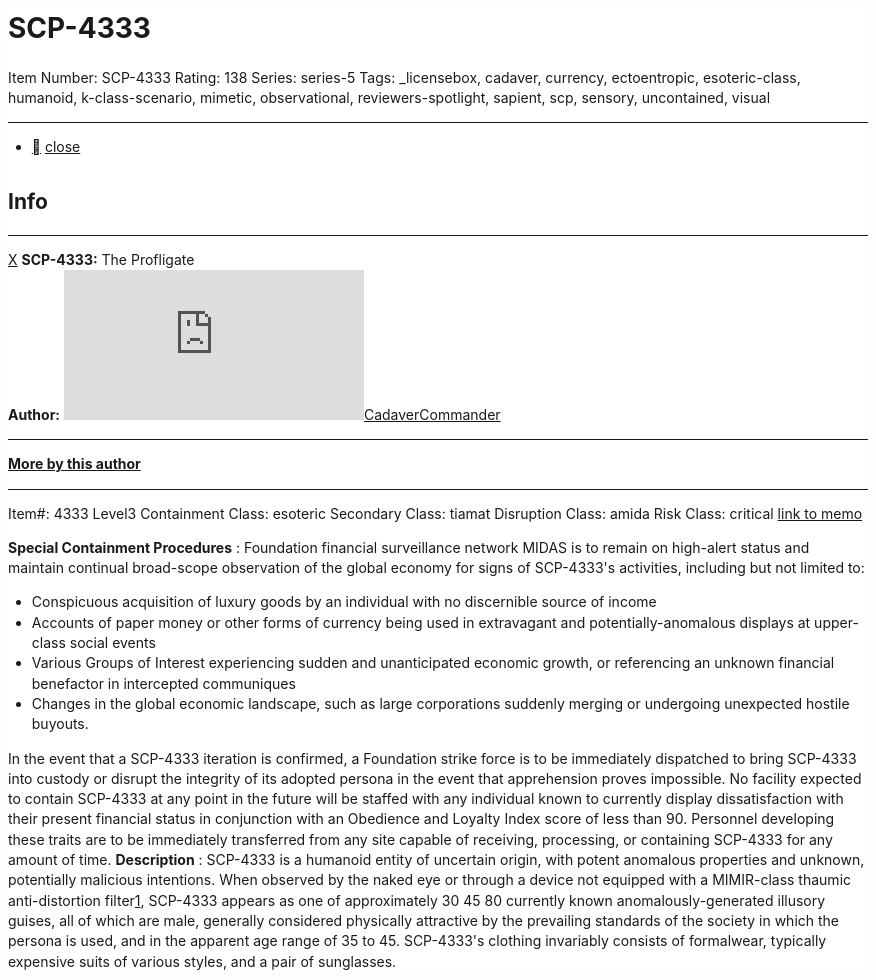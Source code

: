 # SCP-4333
Item Number: SCP-4333
Rating: 138
Series: series-5
Tags: _licensebox, cadaver, currency, ectoentropic, esoteric-class, humanoid, k-class-scenario, mimetic, observational, reviewers-spotlight, sapient, scp, sensory, uncontained, visual

---

  * [](javascript:;)
[close](javascript:;)
## Info
* * *
[X](javascript:;)
**SCP-4333:** The Profligate  
**Author:** [![CadaverCommander](https://www.wikidot.com/avatar.php?userid=3187823&amp;size=small&amp;timestamp=1747179991)](http://www.wikidot.com/user:info/cadavercommander)[CadaverCommander](http://www.wikidot.com/user:info/cadavercommander)
* * *
**[More by this author](http://www.scp-wiki.net/cadavercommander)**
* * *

Item#: 4333
Level3
Containment Class:
esoteric
Secondary Class:
tiamat
Disruption Class:
amida
Risk Class:
critical
[link to memo](/classification-committee-memo)  

  
  
**Special Containment Procedures** : Foundation financial surveillance network MIDAS is to remain on high-alert status and maintain continual broad-scope observation of the global economy for signs of SCP-4333's activities, including but not limited to:
  * Conspicuous acquisition of luxury goods by an individual with no discernible source of income
  * Accounts of paper money or other forms of currency being used in extravagant and potentially-anomalous displays at upper-class social events
  * Various Groups of Interest experiencing sudden and unanticipated economic growth, or referencing an unknown financial benefactor in intercepted communiques
  * Changes in the global economic landscape, such as large corporations suddenly merging or undergoing unexpected hostile buyouts.

In the event that a SCP-4333 iteration is confirmed, a Foundation strike force is to be immediately dispatched to bring SCP-4333 into custody or disrupt the integrity of its adopted persona in the event that apprehension proves impossible.
No facility expected to contain SCP-4333 at any point in the future will be staffed with any individual known to currently display dissatisfaction with their present financial status in conjunction with an Obedience and Loyalty Index score of less than 90. Personnel developing these traits are to be immediately transferred from any site capable of receiving, processing, or containing SCP-4333 for any amount of time.
**Description** : SCP-4333 is a humanoid entity of uncertain origin, with potent anomalous properties and unknown, potentially malicious intentions.
When observed by the naked eye or through a device not equipped with a MIMIR-class thaumic anti-distortion filter[1](javascript:;), SCP-4333 appears as one of approximately 30 45 80 currently known anomalously-generated illusory guises, all of which are male, generally considered physically attractive by the prevailing standards of the society in which the persona is used, and in the apparent age range of 35 to 45. SCP-4333's clothing invariably consists of formalwear, typically expensive suits of various styles, and a pair of sunglasses.